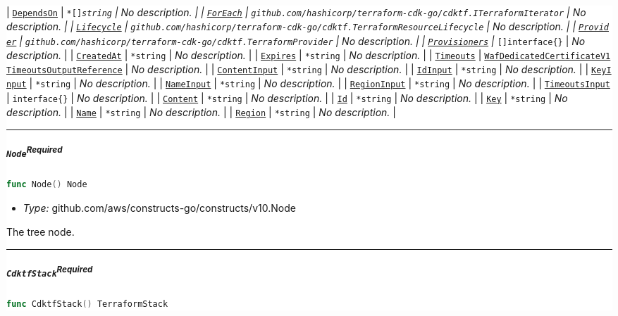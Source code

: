 | <code><a href="#@cdktf/provider-opentelekomcloud.wafDedicatedCertificateV1.WafDedicatedCertificateV1.property.dependsOn">DependsOn</a></code> | <code>*[]*string</code> | *No description.* |
| <code><a href="#@cdktf/provider-opentelekomcloud.wafDedicatedCertificateV1.WafDedicatedCertificateV1.property.forEach">ForEach</a></code> | <code>github.com/hashicorp/terraform-cdk-go/cdktf.ITerraformIterator</code> | *No description.* |
| <code><a href="#@cdktf/provider-opentelekomcloud.wafDedicatedCertificateV1.WafDedicatedCertificateV1.property.lifecycle">Lifecycle</a></code> | <code>github.com/hashicorp/terraform-cdk-go/cdktf.TerraformResourceLifecycle</code> | *No description.* |
| <code><a href="#@cdktf/provider-opentelekomcloud.wafDedicatedCertificateV1.WafDedicatedCertificateV1.property.provider">Provider</a></code> | <code>github.com/hashicorp/terraform-cdk-go/cdktf.TerraformProvider</code> | *No description.* |
| <code><a href="#@cdktf/provider-opentelekomcloud.wafDedicatedCertificateV1.WafDedicatedCertificateV1.property.provisioners">Provisioners</a></code> | <code>*[]interface{}</code> | *No description.* |
| <code><a href="#@cdktf/provider-opentelekomcloud.wafDedicatedCertificateV1.WafDedicatedCertificateV1.property.createdAt">CreatedAt</a></code> | <code>*string</code> | *No description.* |
| <code><a href="#@cdktf/provider-opentelekomcloud.wafDedicatedCertificateV1.WafDedicatedCertificateV1.property.expires">Expires</a></code> | <code>*string</code> | *No description.* |
| <code><a href="#@cdktf/provider-opentelekomcloud.wafDedicatedCertificateV1.WafDedicatedCertificateV1.property.timeouts">Timeouts</a></code> | <code><a href="#@cdktf/provider-opentelekomcloud.wafDedicatedCertificateV1.WafDedicatedCertificateV1TimeoutsOutputReference">WafDedicatedCertificateV1TimeoutsOutputReference</a></code> | *No description.* |
| <code><a href="#@cdktf/provider-opentelekomcloud.wafDedicatedCertificateV1.WafDedicatedCertificateV1.property.contentInput">ContentInput</a></code> | <code>*string</code> | *No description.* |
| <code><a href="#@cdktf/provider-opentelekomcloud.wafDedicatedCertificateV1.WafDedicatedCertificateV1.property.idInput">IdInput</a></code> | <code>*string</code> | *No description.* |
| <code><a href="#@cdktf/provider-opentelekomcloud.wafDedicatedCertificateV1.WafDedicatedCertificateV1.property.keyInput">KeyInput</a></code> | <code>*string</code> | *No description.* |
| <code><a href="#@cdktf/provider-opentelekomcloud.wafDedicatedCertificateV1.WafDedicatedCertificateV1.property.nameInput">NameInput</a></code> | <code>*string</code> | *No description.* |
| <code><a href="#@cdktf/provider-opentelekomcloud.wafDedicatedCertificateV1.WafDedicatedCertificateV1.property.regionInput">RegionInput</a></code> | <code>*string</code> | *No description.* |
| <code><a href="#@cdktf/provider-opentelekomcloud.wafDedicatedCertificateV1.WafDedicatedCertificateV1.property.timeoutsInput">TimeoutsInput</a></code> | <code>interface{}</code> | *No description.* |
| <code><a href="#@cdktf/provider-opentelekomcloud.wafDedicatedCertificateV1.WafDedicatedCertificateV1.property.content">Content</a></code> | <code>*string</code> | *No description.* |
| <code><a href="#@cdktf/provider-opentelekomcloud.wafDedicatedCertificateV1.WafDedicatedCertificateV1.property.id">Id</a></code> | <code>*string</code> | *No description.* |
| <code><a href="#@cdktf/provider-opentelekomcloud.wafDedicatedCertificateV1.WafDedicatedCertificateV1.property.key">Key</a></code> | <code>*string</code> | *No description.* |
| <code><a href="#@cdktf/provider-opentelekomcloud.wafDedicatedCertificateV1.WafDedicatedCertificateV1.property.name">Name</a></code> | <code>*string</code> | *No description.* |
| <code><a href="#@cdktf/provider-opentelekomcloud.wafDedicatedCertificateV1.WafDedicatedCertificateV1.property.region">Region</a></code> | <code>*string</code> | *No description.* |

---

##### `Node`<sup>Required</sup> <a name="Node" id="@cdktf/provider-opentelekomcloud.wafDedicatedCertificateV1.WafDedicatedCertificateV1.property.node"></a>

```go
func Node() Node
```

- *Type:* github.com/aws/constructs-go/constructs/v10.Node

The tree node.

---

##### `CdktfStack`<sup>Required</sup> <a name="CdktfStack" id="@cdktf/provider-opentelekomcloud.wafDedicatedCertificateV1.WafDedicatedCertificateV1.property.cdktfStack"></a>

```go
func CdktfStack() TerraformStack
```
